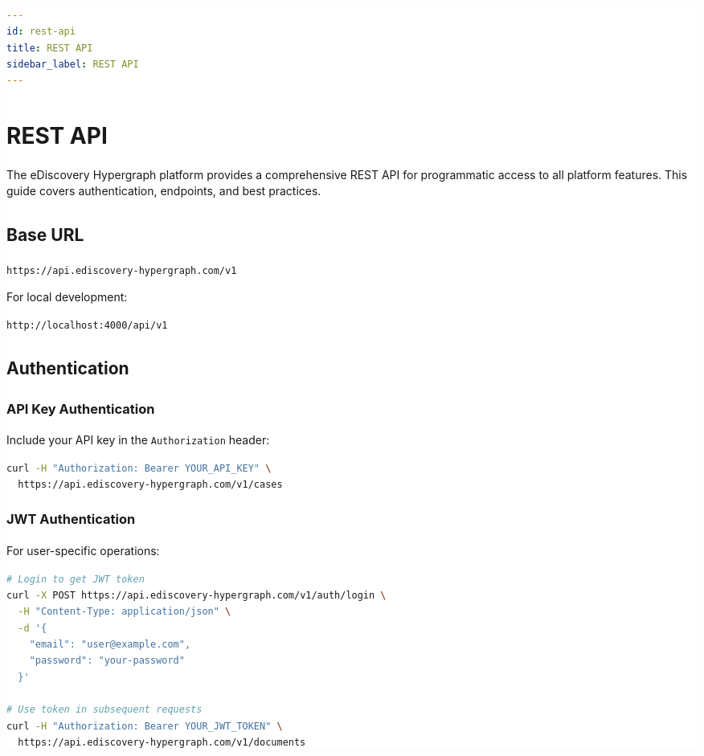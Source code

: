 ```yaml
---
id: rest-api
title: REST API
sidebar_label: REST API
---
```


# REST API

The eDiscovery Hypergraph platform provides a comprehensive REST API for programmatic access to all platform features. This guide covers authentication, endpoints, and best practices.

## Base URL

```
https://api.ediscovery-hypergraph.com/v1
```

For local development:
```
http://localhost:4000/api/v1
```

## Authentication

### API Key Authentication

Include your API key in the `Authorization` header:

```bash
curl -H "Authorization: Bearer YOUR_API_KEY" \
  https://api.ediscovery-hypergraph.com/v1/cases
```

### JWT Authentication

For user-specific operations:

```bash
# Login to get JWT token
curl -X POST https://api.ediscovery-hypergraph.com/v1/auth/login \
  -H "Content-Type: application/json" \
  -d '{
    "email": "user@example.com",
    "password": "your-password"
  }'

# Use token in subsequent requests
curl -H "Authorization: Bearer YOUR_JWT_TOKEN" \
  https://api.ediscovery-hypergraph.com/v1/documents
```
